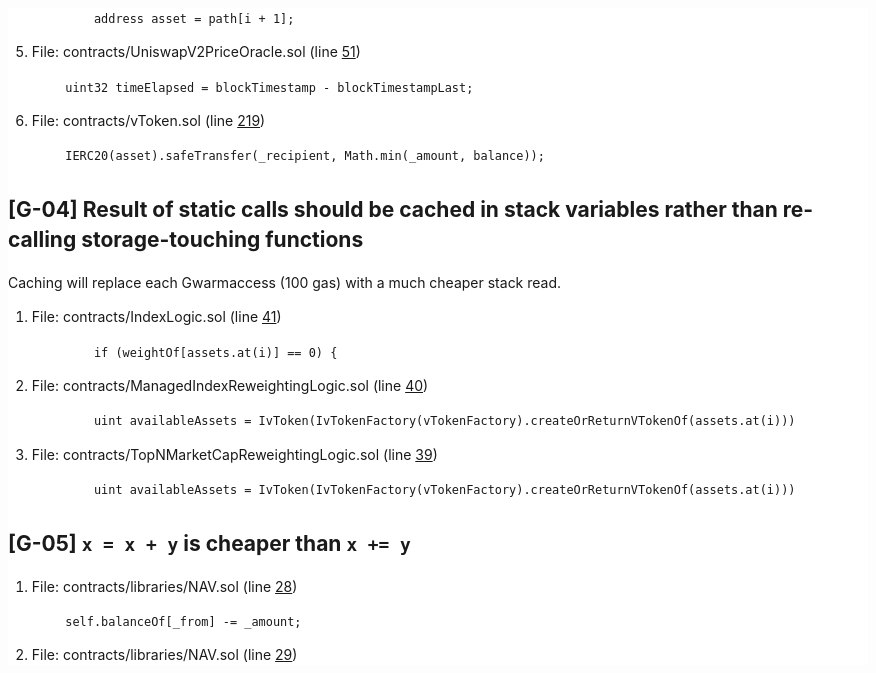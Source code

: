 ```solidity
            address asset = path[i + 1];
```

5.  File: contracts/UniswapV2PriceOracle.sol (line [51](https://github.com/code-423n4/2022-04-phuture/blob/594459d0865fb6603ba388b53f3f01648f5bb6fb/contracts/UniswapV2PriceOracle.sol#L51))

```solidity
        uint32 timeElapsed = blockTimestamp - blockTimestampLast;
```

6.  File: contracts/vToken.sol (line [219](https://github.com/code-423n4/2022-04-phuture/blob/594459d0865fb6603ba388b53f3f01648f5bb6fb/contracts/vToken.sol#L219))

```solidity
        IERC20(asset).safeTransfer(_recipient, Math.min(_amount, balance));
```

## [G-04] Result of static calls should be cached in stack variables rather than re-calling storage-touching functions

Caching will replace each Gwarmaccess (100 gas) with a much cheaper stack read.

1.  File: contracts/IndexLogic.sol (line [41](https://github.com/code-423n4/2022-04-phuture/blob/594459d0865fb6603ba388b53f3f01648f5bb6fb/contracts/IndexLogic.sol#L41))

```solidity
            if (weightOf[assets.at(i)] == 0) {
```

2.  File: contracts/ManagedIndexReweightingLogic.sol (line [40](https://github.com/code-423n4/2022-04-phuture/blob/594459d0865fb6603ba388b53f3f01648f5bb6fb/contracts/ManagedIndexReweightingLogic.sol#L40))

```solidity
            uint availableAssets = IvToken(IvTokenFactory(vTokenFactory).createOrReturnVTokenOf(assets.at(i)))
```

3.  File: contracts/TopNMarketCapReweightingLogic.sol (line [39](https://github.com/code-423n4/2022-04-phuture/blob/594459d0865fb6603ba388b53f3f01648f5bb6fb/contracts/TopNMarketCapReweightingLogic.sol#L39))

```solidity
            uint availableAssets = IvToken(IvTokenFactory(vTokenFactory).createOrReturnVTokenOf(assets.at(i)))
```

## [G-05] `x = x + y` is cheaper than `x += y`

1.  File: contracts/libraries/NAV.sol (line [28](https://github.com/code-423n4/2022-04-phuture/blob/594459d0865fb6603ba388b53f3f01648f5bb6fb/contracts/libraries/NAV.sol#L28))

```solidity
        self.balanceOf[_from] -= _amount;
```

2.  File: contracts/libraries/NAV.sol (line [29](https://github.com/code-423n4/2022-04-phuture/blob/594459d0865fb6603ba388b53f3f01648f5bb6fb/contracts/libraries/NAV.sol#L29))
